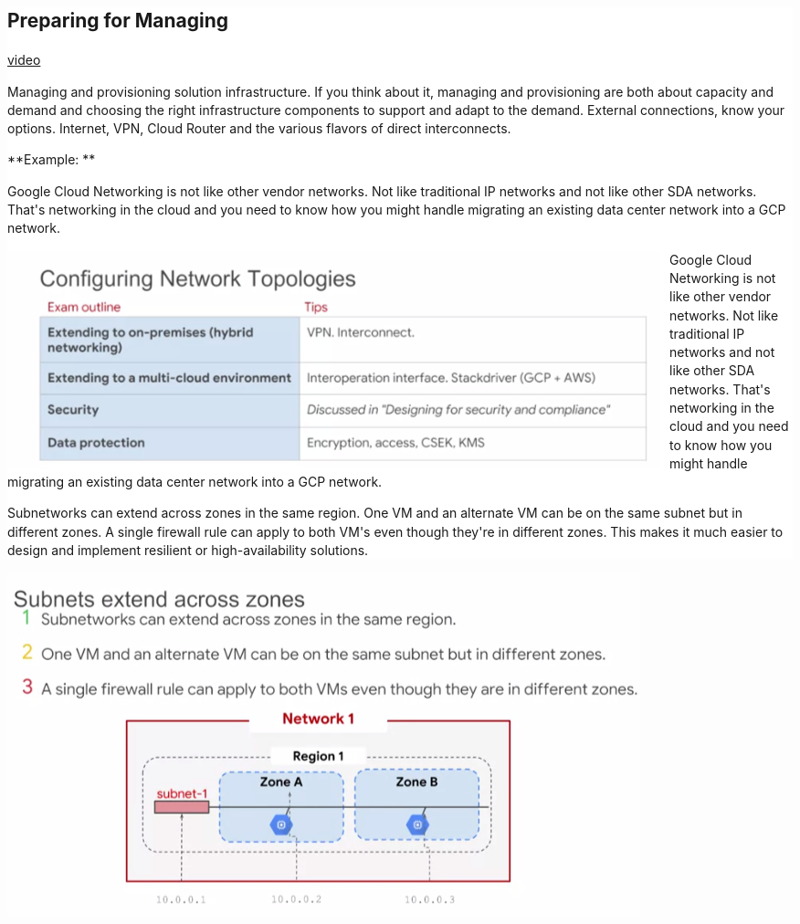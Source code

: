 ## Preparing for Managing

[video](https://www.coursera.org/learn/preparing-cloud-professional-cloud-architect-exam/lecture/95oml/managing-and-provisioning-solution-infrastructure)

Managing and provisioning solution infrastructure. If you think about it, managing and provisioning are both about capacity and demand and choosing the right infrastructure components to support and adapt to the demand. External connections, know your options. Internet, VPN, Cloud Router and the various flavors of direct interconnects. 


**Example: **

Google Cloud Networking is not like other vendor networks. Not like traditional IP networks and not like other SDA networks. That's networking in the cloud and you need to know how you might handle migrating an existing data center network into a GCP network. 

<img src="../images/Managing_various_interconnects.png"
     alt="Managing_various_interconnects.png"
     style="float: left; margin-right: 10px;" />

Google Cloud Networking is not like other vendor networks. Not like traditional IP networks and not like other SDA networks. That's networking in the cloud and you need to know how you might handle migrating an existing data center network into a GCP network. 

 Subnetworks can extend across zones in the same region. One VM and an alternate VM can be on the same subnet but in different zones. A single firewall rule can apply to both VM's even though they're in different zones. This makes it much easier to design and implement resilient or high-availability solutions. 

<img src="../images/Managing_various_subnets_extends_Across_zones.png"
     alt="Managing_various_subnets_extends_Across_zones.png"
     style="float: left; margin-right: 10px;" />
